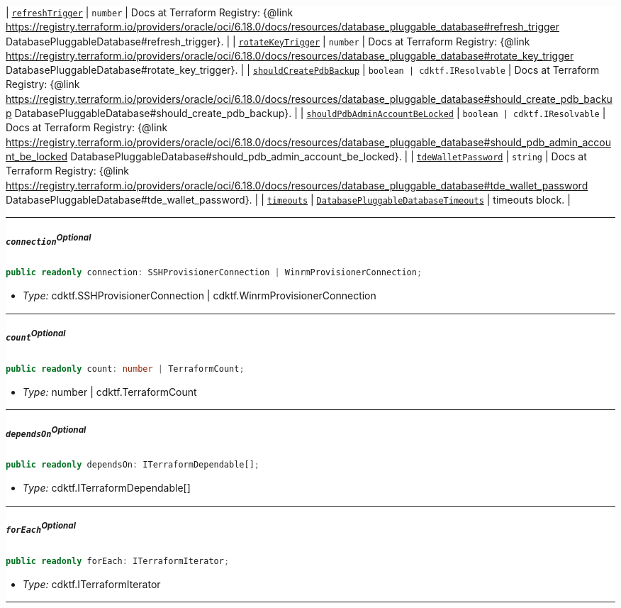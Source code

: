 | <code><a href="#rhizo-co-terraform-provider-oci.databasePluggableDatabase.DatabasePluggableDatabaseConfig.property.refreshTrigger">refreshTrigger</a></code> | <code>number</code> | Docs at Terraform Registry: {@link https://registry.terraform.io/providers/oracle/oci/6.18.0/docs/resources/database_pluggable_database#refresh_trigger DatabasePluggableDatabase#refresh_trigger}. |
| <code><a href="#rhizo-co-terraform-provider-oci.databasePluggableDatabase.DatabasePluggableDatabaseConfig.property.rotateKeyTrigger">rotateKeyTrigger</a></code> | <code>number</code> | Docs at Terraform Registry: {@link https://registry.terraform.io/providers/oracle/oci/6.18.0/docs/resources/database_pluggable_database#rotate_key_trigger DatabasePluggableDatabase#rotate_key_trigger}. |
| <code><a href="#rhizo-co-terraform-provider-oci.databasePluggableDatabase.DatabasePluggableDatabaseConfig.property.shouldCreatePdbBackup">shouldCreatePdbBackup</a></code> | <code>boolean \| cdktf.IResolvable</code> | Docs at Terraform Registry: {@link https://registry.terraform.io/providers/oracle/oci/6.18.0/docs/resources/database_pluggable_database#should_create_pdb_backup DatabasePluggableDatabase#should_create_pdb_backup}. |
| <code><a href="#rhizo-co-terraform-provider-oci.databasePluggableDatabase.DatabasePluggableDatabaseConfig.property.shouldPdbAdminAccountBeLocked">shouldPdbAdminAccountBeLocked</a></code> | <code>boolean \| cdktf.IResolvable</code> | Docs at Terraform Registry: {@link https://registry.terraform.io/providers/oracle/oci/6.18.0/docs/resources/database_pluggable_database#should_pdb_admin_account_be_locked DatabasePluggableDatabase#should_pdb_admin_account_be_locked}. |
| <code><a href="#rhizo-co-terraform-provider-oci.databasePluggableDatabase.DatabasePluggableDatabaseConfig.property.tdeWalletPassword">tdeWalletPassword</a></code> | <code>string</code> | Docs at Terraform Registry: {@link https://registry.terraform.io/providers/oracle/oci/6.18.0/docs/resources/database_pluggable_database#tde_wallet_password DatabasePluggableDatabase#tde_wallet_password}. |
| <code><a href="#rhizo-co-terraform-provider-oci.databasePluggableDatabase.DatabasePluggableDatabaseConfig.property.timeouts">timeouts</a></code> | <code><a href="#rhizo-co-terraform-provider-oci.databasePluggableDatabase.DatabasePluggableDatabaseTimeouts">DatabasePluggableDatabaseTimeouts</a></code> | timeouts block. |

---

##### `connection`<sup>Optional</sup> <a name="connection" id="rhizo-co-terraform-provider-oci.databasePluggableDatabase.DatabasePluggableDatabaseConfig.property.connection"></a>

```typescript
public readonly connection: SSHProvisionerConnection | WinrmProvisionerConnection;
```

- *Type:* cdktf.SSHProvisionerConnection | cdktf.WinrmProvisionerConnection

---

##### `count`<sup>Optional</sup> <a name="count" id="rhizo-co-terraform-provider-oci.databasePluggableDatabase.DatabasePluggableDatabaseConfig.property.count"></a>

```typescript
public readonly count: number | TerraformCount;
```

- *Type:* number | cdktf.TerraformCount

---

##### `dependsOn`<sup>Optional</sup> <a name="dependsOn" id="rhizo-co-terraform-provider-oci.databasePluggableDatabase.DatabasePluggableDatabaseConfig.property.dependsOn"></a>

```typescript
public readonly dependsOn: ITerraformDependable[];
```

- *Type:* cdktf.ITerraformDependable[]

---

##### `forEach`<sup>Optional</sup> <a name="forEach" id="rhizo-co-terraform-provider-oci.databasePluggableDatabase.DatabasePluggableDatabaseConfig.property.forEach"></a>

```typescript
public readonly forEach: ITerraformIterator;
```

- *Type:* cdktf.ITerraformIterator

---